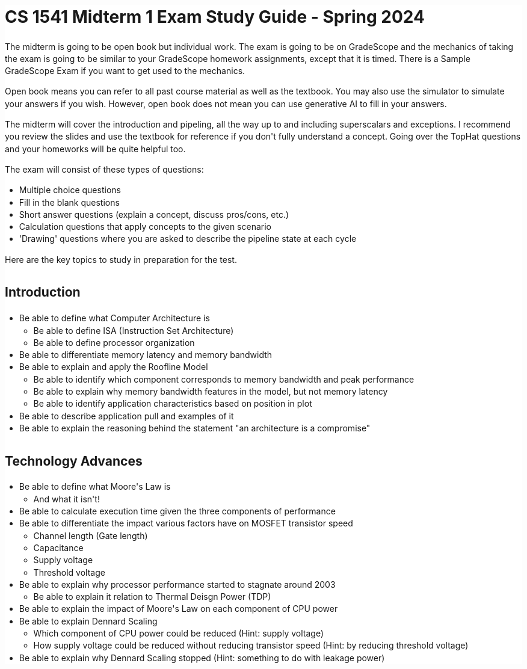 # CS 1541 Midterm 1 Exam Study Guide - Spring 2024

The midterm is going to be open book but individual work.  The exam is going to
be on GradeScope and the mechanics of taking the exam is going to be similar to
your GradeScope homework assignments, except that it is timed.  There is a
Sample GradeScope Exam if you want to get used to the mechanics.

Open book means you can refer to all past course material as well as the
textbook.  You may also use the simulator to simulate your answers if you wish.
However, open book does not mean you can use generative AI to fill in your
answers.

The midterm will cover the introduction and pipeling, all the way up to and
including superscalars and exceptions.  I recommend you review the slides and
use the textbook for reference if you don't fully understand a concept.  Going
over the TopHat questions and your homeworks will be quite helpful too.  

The exam will consist of these types of questions:
  * Multiple choice questions
  * Fill in the blank questions
  * Short answer questions (explain a concept, discuss pros/cons, etc.)
  * Calculation questions that apply concepts to the given scenario
  * 'Drawing' questions where you are asked to describe the pipeline state at each cycle 

Here are the key topics to study in preparation for the test.

## Introduction

* Be able to define what Computer Architecture is
  * Be able to define ISA (Instruction Set Architecture)
  * Be able to define processor organization
* Be able to differentiate memory latency and memory bandwidth
* Be able to explain and apply the Roofline Model
  * Be able to identify which component corresponds to memory bandwidth and peak performance
  * Be able to explain why memory bandwidth features in the model, but not memory latency
  * Be able to identify application characteristics based on position in plot
* Be able to describe application pull and examples of it
* Be able to explain the reasoning behind the statement "an architecture is a compromise"

## Technology Advances

* Be able to define what Moore's Law is
  * And what it isn't!
* Be able to calculate execution time given the three components of performance
* Be able to differentiate the impact various factors have on MOSFET transistor speed
  * Channel length (Gate length)
  * Capacitance
  * Supply voltage
  * Threshold voltage
* Be able to explain why processor performance started to stagnate around 2003
  * Be able to explain it relation to Thermal Deisgn Power (TDP)
* Be able to explain the impact of Moore's Law on each component of CPU power
* Be able to explain Dennard Scaling
  * Which component of CPU power could be reduced (Hint: supply voltage)
  * How supply voltage could be reduced without reducing transistor speed (Hint: by reducing threshold voltage)
* Be able to explain why Dennard Scaling stopped (Hint: something to do with leakage power)
